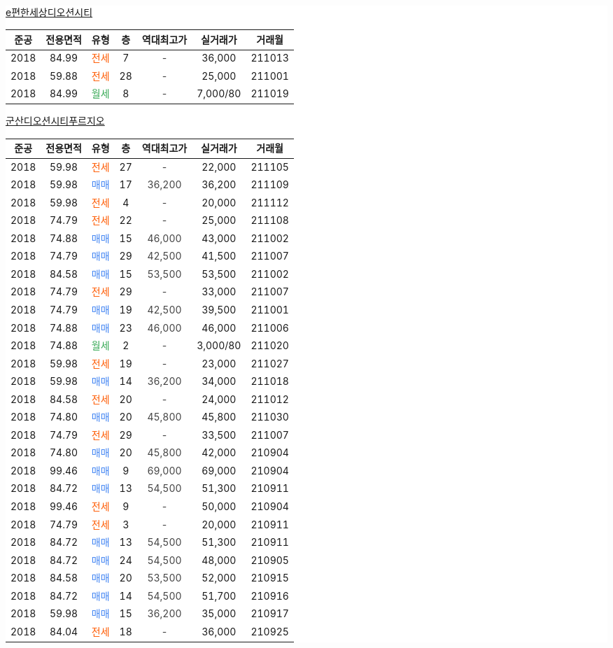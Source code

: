 [e편한세상디오션시티](https://search.naver.com/search.naver?query=%EC%A0%84%EB%9D%BC%EB%B6%81%EB%8F%84+%EA%B5%B0%EC%82%B0%EC%8B%9C+%EC%A1%B0%EC%B4%8C%EB%8F%99+e%ED%8E%B8%ED%95%9C%EC%84%B8%EC%83%81%EB%94%94%EC%98%A4%EC%85%98%EC%8B%9C%ED%8B%B0)

|준공|전용면적|유형|층|역대최고가|실거래가|거래월|
|:---:|:---:|:---:|:---:|:---:|:---:|:---:|
|2018|84.99|<span style="color:#ff5a00">전세</span>|7|<span style="color:#444444">-</span>|36,000|211013|
|2018|59.88|<span style="color:#ff5a00">전세</span>|28|<span style="color:#444444">-</span>|25,000|211001|
|2018|84.99|<span style="color:#34a853">월세</span>|8|<span style="color:#444444">-</span>|7,000/80|211019|

[군산디오션시티푸르지오](https://search.naver.com/search.naver?query=%EC%A0%84%EB%9D%BC%EB%B6%81%EB%8F%84+%EA%B5%B0%EC%82%B0%EC%8B%9C+%EC%A1%B0%EC%B4%8C%EB%8F%99+%EA%B5%B0%EC%82%B0%EB%94%94%EC%98%A4%EC%85%98%EC%8B%9C%ED%8B%B0%ED%91%B8%EB%A5%B4%EC%A7%80%EC%98%A4)

|준공|전용면적|유형|층|역대최고가|실거래가|거래월|
|:---:|:---:|:---:|:---:|:---:|:---:|:---:|
|2018|59.98|<span style="color:#ff5a00">전세</span>|27|<span style="color:#444444">-</span>|22,000|211105|
|2018|59.98|<span style="color:#4285f3">매매</span>|17|<span style="color:#444444">36,200</span>|36,200|211109|
|2018|59.98|<span style="color:#ff5a00">전세</span>|4|<span style="color:#444444">-</span>|20,000|211112|
|2018|74.79|<span style="color:#ff5a00">전세</span>|22|<span style="color:#444444">-</span>|25,000|211108|
|2018|74.88|<span style="color:#4285f3">매매</span>|15|<span style="color:#444444">46,000</span>|43,000|211002|
|2018|74.79|<span style="color:#4285f3">매매</span>|29|<span style="color:#444444">42,500</span>|41,500|211007|
|2018|84.58|<span style="color:#4285f3">매매</span>|15|<span style="color:#444444">53,500</span>|53,500|211002|
|2018|74.79|<span style="color:#ff5a00">전세</span>|29|<span style="color:#444444">-</span>|33,000|211007|
|2018|74.79|<span style="color:#4285f3">매매</span>|19|<span style="color:#444444">42,500</span>|39,500|211001|
|2018|74.88|<span style="color:#4285f3">매매</span>|23|<span style="color:#444444">46,000</span>|46,000|211006|
|2018|74.88|<span style="color:#34a853">월세</span>|2|<span style="color:#444444">-</span>|3,000/80|211020|
|2018|59.98|<span style="color:#ff5a00">전세</span>|19|<span style="color:#444444">-</span>|23,000|211027|
|2018|59.98|<span style="color:#4285f3">매매</span>|14|<span style="color:#444444">36,200</span>|34,000|211018|
|2018|84.58|<span style="color:#ff5a00">전세</span>|20|<span style="color:#444444">-</span>|24,000|211012|
|2018|74.80|<span style="color:#4285f3">매매</span>|20|<span style="color:#444444">45,800</span>|45,800|211030|
|2018|74.79|<span style="color:#ff5a00">전세</span>|29|<span style="color:#444444">-</span>|33,500|211007|
|2018|74.80|<span style="color:#4285f3">매매</span>|20|<span style="color:#444444">45,800</span>|42,000|210904|
|2018|99.46|<span style="color:#4285f3">매매</span>|9|<span style="color:#444444">69,000</span>|69,000|210904|
|2018|84.72|<span style="color:#4285f3">매매</span>|13|<span style="color:#444444">54,500</span>|51,300|210911|
|2018|99.46|<span style="color:#ff5a00">전세</span>|9|<span style="color:#444444">-</span>|50,000|210904|
|2018|74.79|<span style="color:#ff5a00">전세</span>|3|<span style="color:#444444">-</span>|20,000|210911|
|2018|84.72|<span style="color:#4285f3">매매</span>|13|<span style="color:#444444">54,500</span>|51,300|210911|
|2018|84.72|<span style="color:#4285f3">매매</span>|24|<span style="color:#444444">54,500</span>|48,000|210905|
|2018|84.58|<span style="color:#4285f3">매매</span>|20|<span style="color:#444444">53,500</span>|52,000|210915|
|2018|84.72|<span style="color:#4285f3">매매</span>|14|<span style="color:#444444">54,500</span>|51,700|210916|
|2018|59.98|<span style="color:#4285f3">매매</span>|15|<span style="color:#444444">36,200</span>|35,000|210917|
|2018|84.04|<span style="color:#ff5a00">전세</span>|18|<span style="color:#444444">-</span>|36,000|210925|
